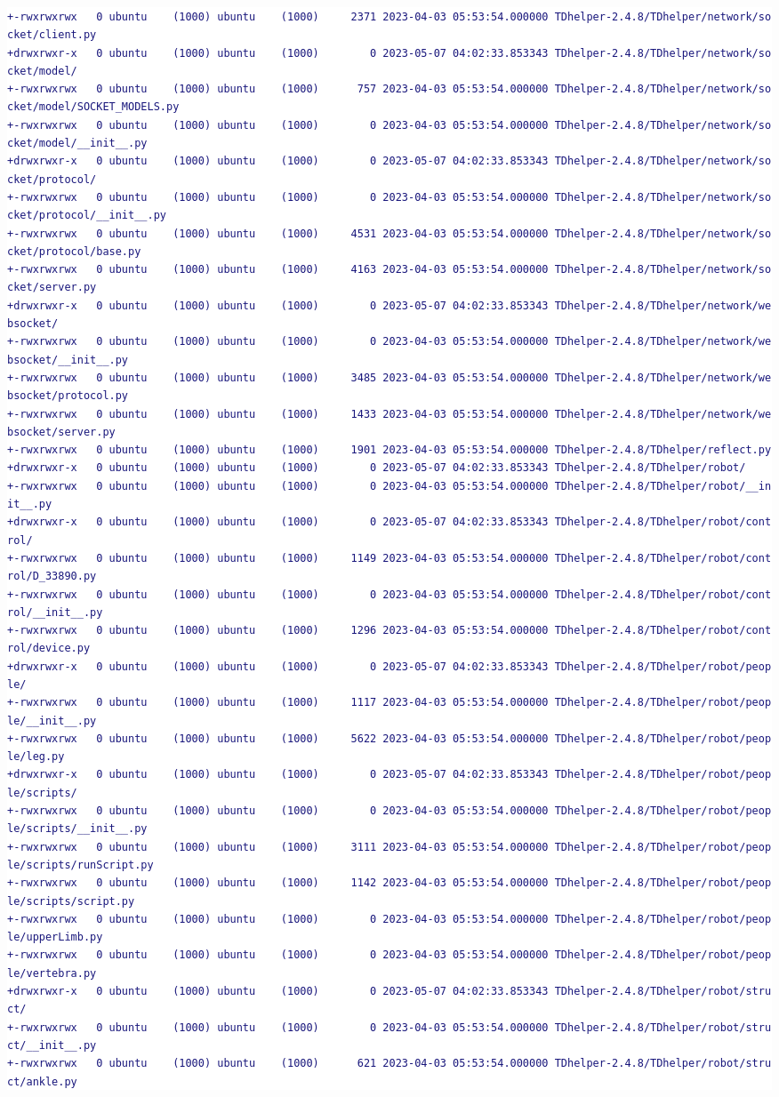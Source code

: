```diff
+-rwxrwxrwx   0 ubuntu    (1000) ubuntu    (1000)     2371 2023-04-03 05:53:54.000000 TDhelper-2.4.8/TDhelper/network/socket/client.py
+drwxrwxr-x   0 ubuntu    (1000) ubuntu    (1000)        0 2023-05-07 04:02:33.853343 TDhelper-2.4.8/TDhelper/network/socket/model/
+-rwxrwxrwx   0 ubuntu    (1000) ubuntu    (1000)      757 2023-04-03 05:53:54.000000 TDhelper-2.4.8/TDhelper/network/socket/model/SOCKET_MODELS.py
+-rwxrwxrwx   0 ubuntu    (1000) ubuntu    (1000)        0 2023-04-03 05:53:54.000000 TDhelper-2.4.8/TDhelper/network/socket/model/__init__.py
+drwxrwxr-x   0 ubuntu    (1000) ubuntu    (1000)        0 2023-05-07 04:02:33.853343 TDhelper-2.4.8/TDhelper/network/socket/protocol/
+-rwxrwxrwx   0 ubuntu    (1000) ubuntu    (1000)        0 2023-04-03 05:53:54.000000 TDhelper-2.4.8/TDhelper/network/socket/protocol/__init__.py
+-rwxrwxrwx   0 ubuntu    (1000) ubuntu    (1000)     4531 2023-04-03 05:53:54.000000 TDhelper-2.4.8/TDhelper/network/socket/protocol/base.py
+-rwxrwxrwx   0 ubuntu    (1000) ubuntu    (1000)     4163 2023-04-03 05:53:54.000000 TDhelper-2.4.8/TDhelper/network/socket/server.py
+drwxrwxr-x   0 ubuntu    (1000) ubuntu    (1000)        0 2023-05-07 04:02:33.853343 TDhelper-2.4.8/TDhelper/network/websocket/
+-rwxrwxrwx   0 ubuntu    (1000) ubuntu    (1000)        0 2023-04-03 05:53:54.000000 TDhelper-2.4.8/TDhelper/network/websocket/__init__.py
+-rwxrwxrwx   0 ubuntu    (1000) ubuntu    (1000)     3485 2023-04-03 05:53:54.000000 TDhelper-2.4.8/TDhelper/network/websocket/protocol.py
+-rwxrwxrwx   0 ubuntu    (1000) ubuntu    (1000)     1433 2023-04-03 05:53:54.000000 TDhelper-2.4.8/TDhelper/network/websocket/server.py
+-rwxrwxrwx   0 ubuntu    (1000) ubuntu    (1000)     1901 2023-04-03 05:53:54.000000 TDhelper-2.4.8/TDhelper/reflect.py
+drwxrwxr-x   0 ubuntu    (1000) ubuntu    (1000)        0 2023-05-07 04:02:33.853343 TDhelper-2.4.8/TDhelper/robot/
+-rwxrwxrwx   0 ubuntu    (1000) ubuntu    (1000)        0 2023-04-03 05:53:54.000000 TDhelper-2.4.8/TDhelper/robot/__init__.py
+drwxrwxr-x   0 ubuntu    (1000) ubuntu    (1000)        0 2023-05-07 04:02:33.853343 TDhelper-2.4.8/TDhelper/robot/control/
+-rwxrwxrwx   0 ubuntu    (1000) ubuntu    (1000)     1149 2023-04-03 05:53:54.000000 TDhelper-2.4.8/TDhelper/robot/control/D_33890.py
+-rwxrwxrwx   0 ubuntu    (1000) ubuntu    (1000)        0 2023-04-03 05:53:54.000000 TDhelper-2.4.8/TDhelper/robot/control/__init__.py
+-rwxrwxrwx   0 ubuntu    (1000) ubuntu    (1000)     1296 2023-04-03 05:53:54.000000 TDhelper-2.4.8/TDhelper/robot/control/device.py
+drwxrwxr-x   0 ubuntu    (1000) ubuntu    (1000)        0 2023-05-07 04:02:33.853343 TDhelper-2.4.8/TDhelper/robot/people/
+-rwxrwxrwx   0 ubuntu    (1000) ubuntu    (1000)     1117 2023-04-03 05:53:54.000000 TDhelper-2.4.8/TDhelper/robot/people/__init__.py
+-rwxrwxrwx   0 ubuntu    (1000) ubuntu    (1000)     5622 2023-04-03 05:53:54.000000 TDhelper-2.4.8/TDhelper/robot/people/leg.py
+drwxrwxr-x   0 ubuntu    (1000) ubuntu    (1000)        0 2023-05-07 04:02:33.853343 TDhelper-2.4.8/TDhelper/robot/people/scripts/
+-rwxrwxrwx   0 ubuntu    (1000) ubuntu    (1000)        0 2023-04-03 05:53:54.000000 TDhelper-2.4.8/TDhelper/robot/people/scripts/__init__.py
+-rwxrwxrwx   0 ubuntu    (1000) ubuntu    (1000)     3111 2023-04-03 05:53:54.000000 TDhelper-2.4.8/TDhelper/robot/people/scripts/runScript.py
+-rwxrwxrwx   0 ubuntu    (1000) ubuntu    (1000)     1142 2023-04-03 05:53:54.000000 TDhelper-2.4.8/TDhelper/robot/people/scripts/script.py
+-rwxrwxrwx   0 ubuntu    (1000) ubuntu    (1000)        0 2023-04-03 05:53:54.000000 TDhelper-2.4.8/TDhelper/robot/people/upperLimb.py
+-rwxrwxrwx   0 ubuntu    (1000) ubuntu    (1000)        0 2023-04-03 05:53:54.000000 TDhelper-2.4.8/TDhelper/robot/people/vertebra.py
+drwxrwxr-x   0 ubuntu    (1000) ubuntu    (1000)        0 2023-05-07 04:02:33.853343 TDhelper-2.4.8/TDhelper/robot/struct/
+-rwxrwxrwx   0 ubuntu    (1000) ubuntu    (1000)        0 2023-04-03 05:53:54.000000 TDhelper-2.4.8/TDhelper/robot/struct/__init__.py
+-rwxrwxrwx   0 ubuntu    (1000) ubuntu    (1000)      621 2023-04-03 05:53:54.000000 TDhelper-2.4.8/TDhelper/robot/struct/ankle.py
```